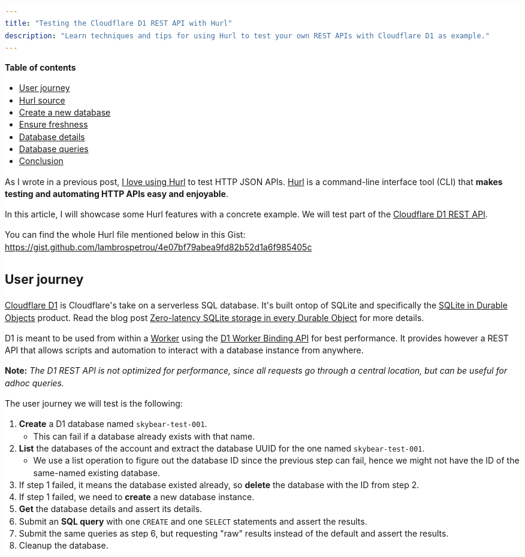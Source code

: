 ```yaml
---
title: "Testing the Cloudflare D1 REST API with Hurl"
description: "Learn techniques and tips for using Hurl to test your own REST APIs with Cloudflare D1 as example."
---
```


**Table of contents**

-   [User journey](#user-journey)
-   [Hurl source](#hurl-source)
-   [Create a new database](#create-a-new-database)
-   [Ensure freshness](#ensure-freshness)
-   [Database details](#database-details)
-   [Database queries](#database-queries)
-   [Conclusion](#conclusion)

As I wrote in a previous post, [I love using Hurl](/articles/hurl/) to test HTTP JSON APIs.
[Hurl](https://hurl.dev) is a command-line interface tool (CLI) that **makes testing and automating HTTP APIs easy and enjoyable**.

In this article, I will showcase some Hurl features with a concrete example. We will test part of the [Cloudflare D1 REST API](https://developers.cloudflare.com/api/operations/cloudflare-d1-list-databases).

You can find the whole Hurl file mentioned below in this Gist: <https://gist.github.com/lambrospetrou/4e07bf79abea9fd82b52d1a6f985405c>

## User journey

[Cloudflare D1](https://developers.cloudflare.com/d1/) is Cloudflare's take on a serverless SQL database.
It's built ontop of SQLite and specifically the [SQLite in Durable Objects](https://developers.cloudflare.com/durable-objects/api/sql-storage/) product.
Read the blog post [Zero-latency SQLite storage in every Durable Object](https://blog.cloudflare.com/sqlite-in-durable-objects/) for more details.

D1 is meant to be used from within a [Worker](https://developers.cloudflare.com/workers/) using the [D1 Worker Binding API](https://developers.cloudflare.com/d1/worker-api/) for best performance.
It provides however a REST API that allows scripts and automation to interact with a database instance from anywhere.

**Note:** _The D1 REST API is not optimized for performance, since all requests go through a central location, but can be useful for adhoc queries._

The user journey we will test is the following:

1. **Create** a D1 database named `skybear-test-001`.
    - This can fail if a database already exists with that name.
2. **List** the databases of the account and extract the database UUID for the one named `skybear-test-001`.
    - We use a list operation to figure out the database ID since the previous step can fail, hence we might not have the ID of the same-named existing database.
3. If step 1 failed, it means the database existed already, so **delete** the database with the ID from step 2.
4. If step 1 failed, we need to **create** a new database instance.
5. **Get** the database details and assert its details.
6. Submit an **SQL query** with one `CREATE` and one `SELECT` statements and assert the results.
7. Submit the same queries as step 6, but requesting "raw" results instead of the default and assert the results.
8. Cleanup the database.
